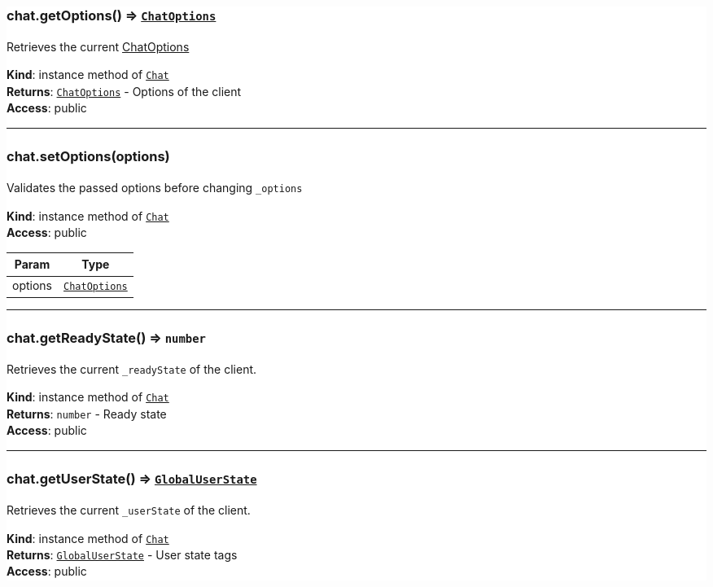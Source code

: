 <a name="Chat+getOptions"></a>

### chat.getOptions() ⇒ [<code>ChatOptions</code>](typedef#ChatOptions)
Retrieves the current [ChatOptions](Chat#ChatOptions)

**Kind**: instance method of [<code>Chat</code>](class#Chat)  
**Returns**: [<code>ChatOptions</code>](typedef#ChatOptions) - Options of the client  
**Access**: public  

* * *

<a name="Chat+setOptions"></a>

### chat.setOptions(options)
Validates the passed options before changing `_options`

**Kind**: instance method of [<code>Chat</code>](class#Chat)  
**Access**: public  
<table>
  <thead>
    <tr>
      <th>Param</th><th>Type</th>
    </tr>
  </thead>
  <tbody>
<tr>
    <td>options</td><td><code><a href="typedef#ChatOptions">ChatOptions</a></code></td>
    </tr>  </tbody>
</table>


* * *

<a name="Chat+getReadyState"></a>

### chat.getReadyState() ⇒ <code>number</code>
Retrieves the current `_readyState` of the client.

**Kind**: instance method of [<code>Chat</code>](class#Chat)  
**Returns**: <code>number</code> - Ready state  
**Access**: public  

* * *

<a name="Chat+getUserState"></a>

### chat.getUserState() ⇒ [<code>GlobalUserState</code>](typedef#GlobalUserState)
Retrieves the current `_userState`  of the client.

**Kind**: instance method of [<code>Chat</code>](class#Chat)  
**Returns**: [<code>GlobalUserState</code>](typedef#GlobalUserState) - User state tags  
**Access**: public  
